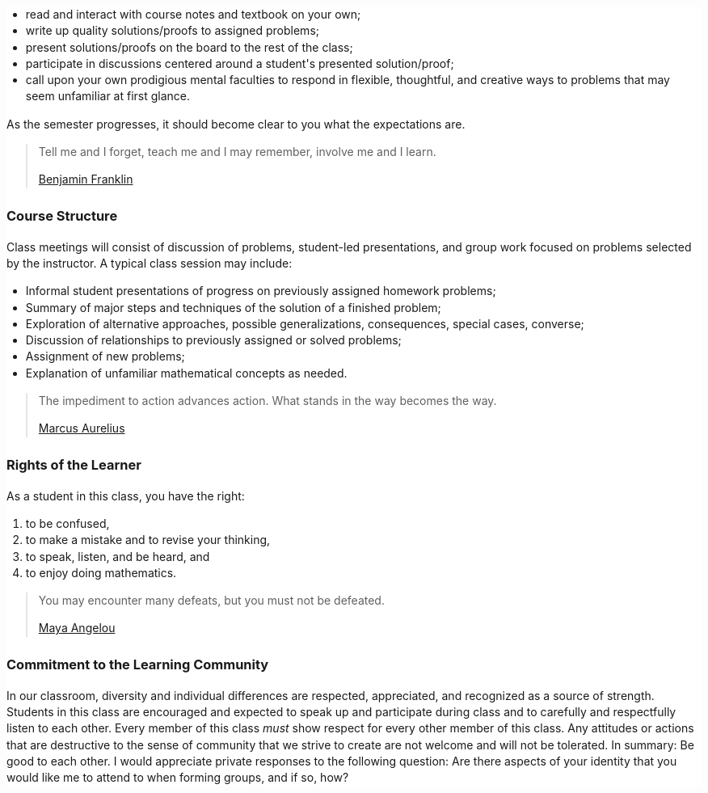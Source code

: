 - read and interact with course notes and textbook on your own;
- write up quality solutions/proofs to assigned problems;
- present solutions/proofs on the board to the rest of the class;
- participate in discussions centered around a student's presented solution/proof;
- call upon your own prodigious mental faculties to respond in flexible, thoughtful, and creative ways to problems that may seem unfamiliar at first glance.

As the semester progresses, it should become clear to you what the expectations are.

<blockquote>
<p>Tell me and I forget, teach me and I may remember, involve me and I learn.</p>
<footer><a href="https://en.wikipedia.org/wiki/Benjamin_Franklin">Benjamin Franklin</a></footer>
</blockquote>

### Course Structure ###
Class meetings will consist of discussion of problems, student-led presentations, and group work focused on problems selected by the instructor. A typical class session may include:

- Informal student presentations of progress on previously assigned homework problems;
- Summary of major steps and techniques of the solution of a finished problem;
- Exploration of alternative approaches, possible generalizations, consequences, special cases, converse;
- Discussion of relationships to previously assigned or solved problems;
- Assignment of new problems;
- Explanation of unfamiliar mathematical concepts as needed.

<blockquote>
<p>The impediment to action advances action. What stands in the way becomes the way.</p>
<footer><a href="https://en.wikipedia.org/wiki/Marcus_Aurelius">Marcus Aurelius</a></footer>
</blockquote>

### Rights of the Learner ##
As a student in this class, you have the right:

1. to be confused,
2. to make a mistake and to revise your thinking,
3. to speak, listen, and be heard, and
4. to enjoy doing mathematics.

<blockquote>
<p>You may encounter many defeats, but you must not be defeated.</p>
<footer><a href="https://en.wikipedia.org/wiki/Maya_Angelou">Maya Angelou</a></footer>
</blockquote>

### Commitment to the Learning Community ###
In our classroom, diversity and individual differences are respected, appreciated, and recognized as a source of strength. Students in this class are encouraged and expected to speak up and participate during class and to carefully and respectfully listen to each other. Every member of this class *must* show respect for every other member of this class. Any attitudes or actions that are destructive to the sense of community that we strive to create are not welcome and will not be tolerated. In summary: Be good to each other. I would appreciate private responses to the following question: Are there aspects of your identity that you would like me to attend to when forming groups, and if so, how?
